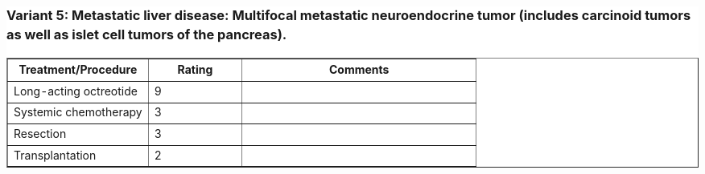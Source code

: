    </th>
  </tr>
 </tfoot>
</table>


###  Variant 5: Metastatic liver disease: Multifocal metastatic neuroendocrine tumor (includes carcinoid tumors as well as islet cell tumors of the pancreas). 
<table border="1" cellpadding="5" cellspacing="1" summary="Table: Variant 5: Metastatic liver disease: Multifocal metastatic neuroendocrine tumor (includes carcinoid tumors as well as islet cell tumors of the pancreas)">
 <thead>
  <tr>
   <th class="Center" scope="col" valign="top" width="30%">
    Treatment/Procedure
   </th>
   <th class="Center" scope="col" valign="top" width="20%">
    Rating
   </th>
   <th class="Center" scope="col" valign="top" width="50%">
    Comments
   </th>
  </tr>
 </thead>
 <tbody>
  <tr>
   <td valign="top">
    Long-acting octreotide
   </td>
   <td class="Center" valign="middle">
    9
   </td>
   <td valign="top">
   </td>
  </tr>
  <tr>
   <td valign="top">
    Systemic chemotherapy
   </td>
   <td class="Center" valign="middle">
    3
   </td>
   <td valign="top">
   </td>
  </tr>
  <tr>
   <td valign="top">
    Resection
   </td>
   <td class="Center" valign="middle">
    3
   </td>
   <td valign="top">
   </td>
  </tr>
  <tr>
   <td valign="top">
    Transplantation
   </td>
   <td class="Center" valign="middle">
    2
   </td>
   <td valign="top">